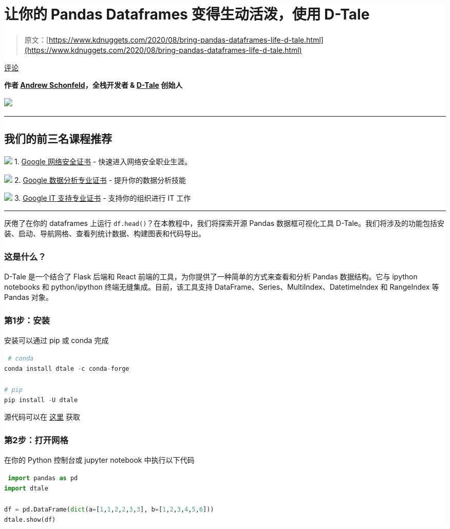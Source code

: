 # 让你的 Pandas Dataframes 变得生动活泼，使用 D-Tale

> 原文：[https://www.kdnuggets.com/2020/08/bring-pandas-dataframes-life-d-tale.html](https://www.kdnuggets.com/2020/08/bring-pandas-dataframes-life-d-tale.html)

[评论](#comments)

**作者 [Andrew Schonfeld](https://www.linkedin.com/in/andrew-schonfeld-b6113233/)，全栈开发者 & [D-Tale](https://github.com/man-group/dtale) 创始人**

[![](../Images/179526dcfd9476be4f0a3f1ab21d245f.png)](https://github.com/man-group/dtale)

* * *

## 我们的前三名课程推荐

![](../Images/0244c01ba9267c002ef39d4907e0b8fb.png) 1\. [Google 网络安全证书](https://www.kdnuggets.com/google-cybersecurity) - 快速进入网络安全职业生涯。

![](../Images/e225c49c3c91745821c8c0368bf04711.png) 2\. [Google 数据分析专业证书](https://www.kdnuggets.com/google-data-analytics) - 提升你的数据分析技能

![](../Images/0244c01ba9267c002ef39d4907e0b8fb.png) 3\. [Google IT 支持专业证书](https://www.kdnuggets.com/google-itsupport) - 支持你的组织进行 IT 工作

* * *

厌倦了在你的 dataframes 上运行 `df.head()`？在本教程中，我们将探索开源 Pandas 数据框可视化工具 D-Tale。我们将涉及的功能包括安装、启动、导航网格、查看列统计数据、构建图表和代码导出。

### 这是什么？

D-Tale 是一个结合了 Flask 后端和 React 前端的工具，为你提供了一种简单的方式来查看和分析 Pandas 数据结构。它与 ipython notebooks 和 python/ipython 终端无缝集成。目前，该工具支持 DataFrame、Series、MultiIndex、DatetimeIndex 和 RangeIndex 等 Pandas 对象。

### 第1步：安装

安装可以通过 pip 或 conda 完成

```py
 # conda
conda install dtale -c conda-forge

# pip
pip install -U dtale
```

源代码可以在 [这里](https://github.com/man-group/dtale) 获取

### 第2步：打开网格

在你的 Python 控制台或 jupyter notebook 中执行以下代码

```py
 import pandas as pd
import dtale

df = pd.DataFrame(dict(a=[1,1,2,2,3,3], b=[1,2,3,4,5,6]))
dtale.show(df)
```
